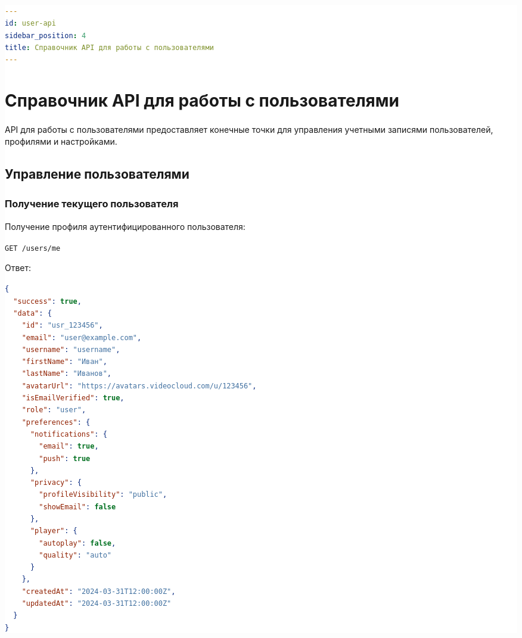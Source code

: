 ```yaml
---
id: user-api
sidebar_position: 4
title: Справочник API для работы с пользователями
---
```


# Справочник API для работы с пользователями

API для работы с пользователями предоставляет конечные точки для управления учетными записями пользователей, профилями и настройками.

## Управление пользователями

### Получение текущего пользователя

Получение профиля аутентифицированного пользователя:

```http
GET /users/me
```

Ответ:

```json
{
  "success": true,
  "data": {
    "id": "usr_123456",
    "email": "user@example.com",
    "username": "username",
    "firstName": "Иван",
    "lastName": "Иванов",
    "avatarUrl": "https://avatars.videocloud.com/u/123456",
    "isEmailVerified": true,
    "role": "user",
    "preferences": {
      "notifications": {
        "email": true,
        "push": true
      },
      "privacy": {
        "profileVisibility": "public",
        "showEmail": false
      },
      "player": {
        "autoplay": false,
        "quality": "auto"
      }
    },
    "createdAt": "2024-03-31T12:00:00Z",
    "updatedAt": "2024-03-31T12:00:00Z"
  }
}
```
